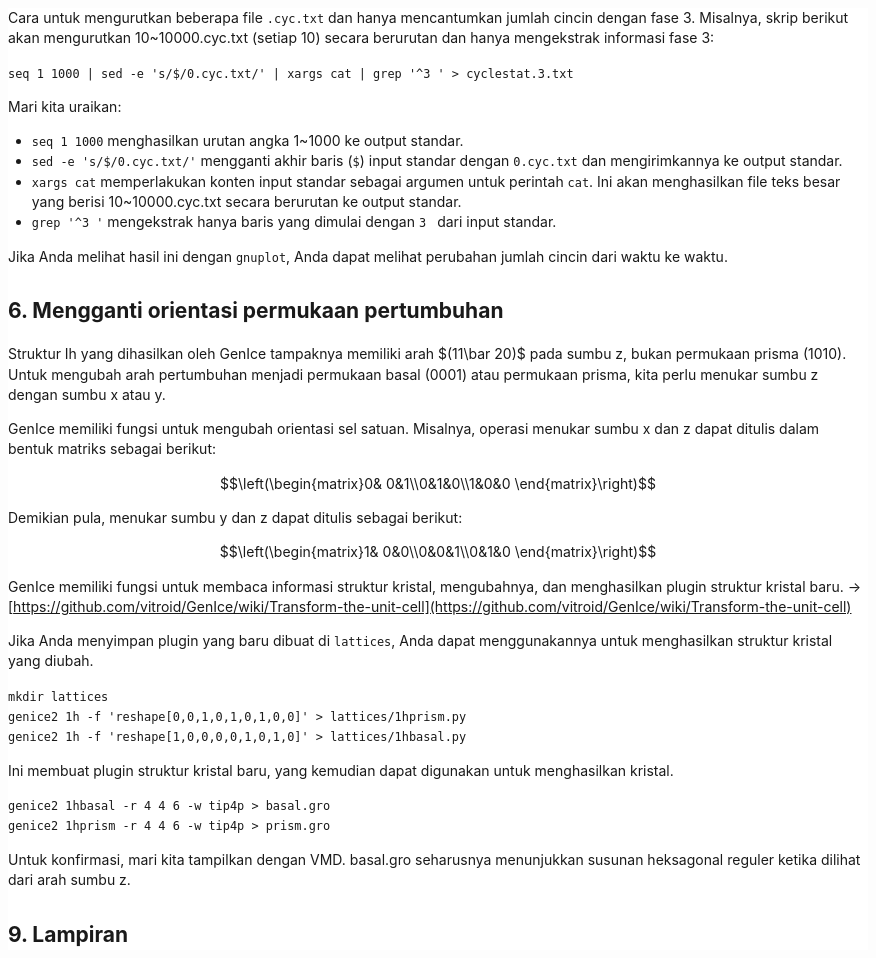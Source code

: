 Cara untuk mengurutkan beberapa file `.cyc.txt` dan hanya mencantumkan jumlah cincin dengan fase 3. Misalnya, skrip berikut akan mengurutkan 10~10000.cyc.txt (setiap 10) secara berurutan dan hanya mengekstrak informasi fase 3:

```shell
seq 1 1000 | sed -e 's/$/0.cyc.txt/' | xargs cat | grep '^3 ' > cyclestat.3.txt
```

Mari kita uraikan:

- `seq 1 1000` menghasilkan urutan angka 1~1000 ke output standar.
- `sed -e 's/$/0.cyc.txt/'` mengganti akhir baris (`$`) input standar dengan `0.cyc.txt` dan mengirimkannya ke output standar.
- `xargs cat` memperlakukan konten input standar sebagai argumen untuk perintah `cat`. Ini akan menghasilkan file teks besar yang berisi 10~10000.cyc.txt secara berurutan ke output standar.
- `grep '^3 '` mengekstrak hanya baris yang dimulai dengan `3 ` dari input standar.

Jika Anda melihat hasil ini dengan `gnuplot`, Anda dapat melihat perubahan jumlah cincin dari waktu ke waktu.

## 6. Mengganti orientasi permukaan pertumbuhan

Struktur Ih yang dihasilkan oleh GenIce tampaknya memiliki arah $(11\bar 20)$ pada sumbu z, bukan permukaan prisma $(1010)$. Untuk mengubah arah pertumbuhan menjadi permukaan basal $(0001)$ atau permukaan prisma, kita perlu menukar sumbu z dengan sumbu x atau y.

GenIce memiliki fungsi untuk mengubah orientasi sel satuan. Misalnya, operasi menukar sumbu x dan z dapat ditulis dalam bentuk matriks sebagai berikut:

$$\left(\begin{matrix}0& 0&1\\0&1&0\\1&0&0 \end{matrix}\right)$$

Demikian pula, menukar sumbu y dan z dapat ditulis sebagai berikut:

$$\left(\begin{matrix}1& 0&0\\0&0&1\\0&1&0 \end{matrix}\right)$$

GenIce memiliki fungsi untuk membaca informasi struktur kristal, mengubahnya, dan menghasilkan plugin struktur kristal baru. → [https://github.com/vitroid/GenIce/wiki/Transform-the-unit-cell](https://github.com/vitroid/GenIce/wiki/Transform-the-unit-cell)

Jika Anda menyimpan plugin yang baru dibuat di `lattices`, Anda dapat menggunakannya untuk menghasilkan struktur kristal yang diubah.

```shell
mkdir lattices
genice2 1h -f 'reshape[0,0,1,0,1,0,1,0,0]' > lattices/1hprism.py
genice2 1h -f 'reshape[1,0,0,0,0,1,0,1,0]' > lattices/1hbasal.py
```

Ini membuat plugin struktur kristal baru, yang kemudian dapat digunakan untuk menghasilkan kristal.

```shell
genice2 1hbasal -r 4 4 6 -w tip4p > basal.gro
genice2 1hprism -r 4 4 6 -w tip4p > prism.gro
```

Untuk konfirmasi, mari kita tampilkan dengan VMD. basal.gro seharusnya menunjukkan susunan heksagonal reguler ketika dilihat dari arah sumbu z.

## 9. Lampiran
